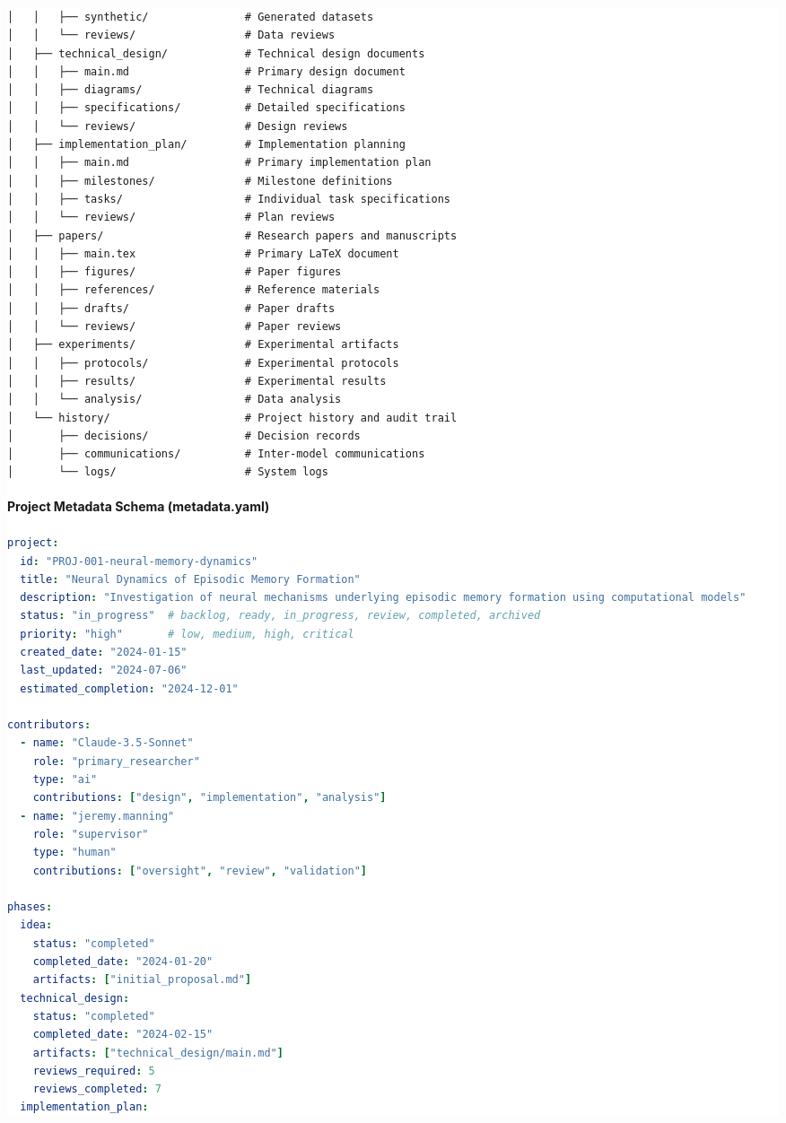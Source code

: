 ```
│   │   ├── synthetic/               # Generated datasets
│   │   └── reviews/                 # Data reviews
│   ├── technical_design/            # Technical design documents
│   │   ├── main.md                  # Primary design document
│   │   ├── diagrams/                # Technical diagrams
│   │   ├── specifications/          # Detailed specifications
│   │   └── reviews/                 # Design reviews
│   ├── implementation_plan/         # Implementation planning
│   │   ├── main.md                  # Primary implementation plan
│   │   ├── milestones/              # Milestone definitions
│   │   ├── tasks/                   # Individual task specifications
│   │   └── reviews/                 # Plan reviews
│   ├── papers/                      # Research papers and manuscripts
│   │   ├── main.tex                 # Primary LaTeX document
│   │   ├── figures/                 # Paper figures
│   │   ├── references/              # Reference materials
│   │   ├── drafts/                  # Paper drafts
│   │   └── reviews/                 # Paper reviews
│   ├── experiments/                 # Experimental artifacts
│   │   ├── protocols/               # Experimental protocols
│   │   ├── results/                 # Experimental results
│   │   └── analysis/                # Data analysis
│   └── history/                     # Project history and audit trail
│       ├── decisions/               # Decision records
│       ├── communications/          # Inter-model communications
│       └── logs/                    # System logs
```

#### **Project Metadata Schema (metadata.yaml)**

```yaml
project:
  id: "PROJ-001-neural-memory-dynamics"
  title: "Neural Dynamics of Episodic Memory Formation"
  description: "Investigation of neural mechanisms underlying episodic memory formation using computational models"
  status: "in_progress"  # backlog, ready, in_progress, review, completed, archived
  priority: "high"       # low, medium, high, critical
  created_date: "2024-01-15"
  last_updated: "2024-07-06"
  estimated_completion: "2024-12-01"
  
contributors:
  - name: "Claude-3.5-Sonnet"
    role: "primary_researcher"
    type: "ai"
    contributions: ["design", "implementation", "analysis"]
  - name: "jeremy.manning"
    role: "supervisor"
    type: "human"
    contributions: ["oversight", "review", "validation"]

phases:
  idea:
    status: "completed"
    completed_date: "2024-01-20"
    artifacts: ["initial_proposal.md"]
  technical_design:
    status: "completed"
    completed_date: "2024-02-15"
    artifacts: ["technical_design/main.md"]
    reviews_required: 5
    reviews_completed: 7
  implementation_plan:
```